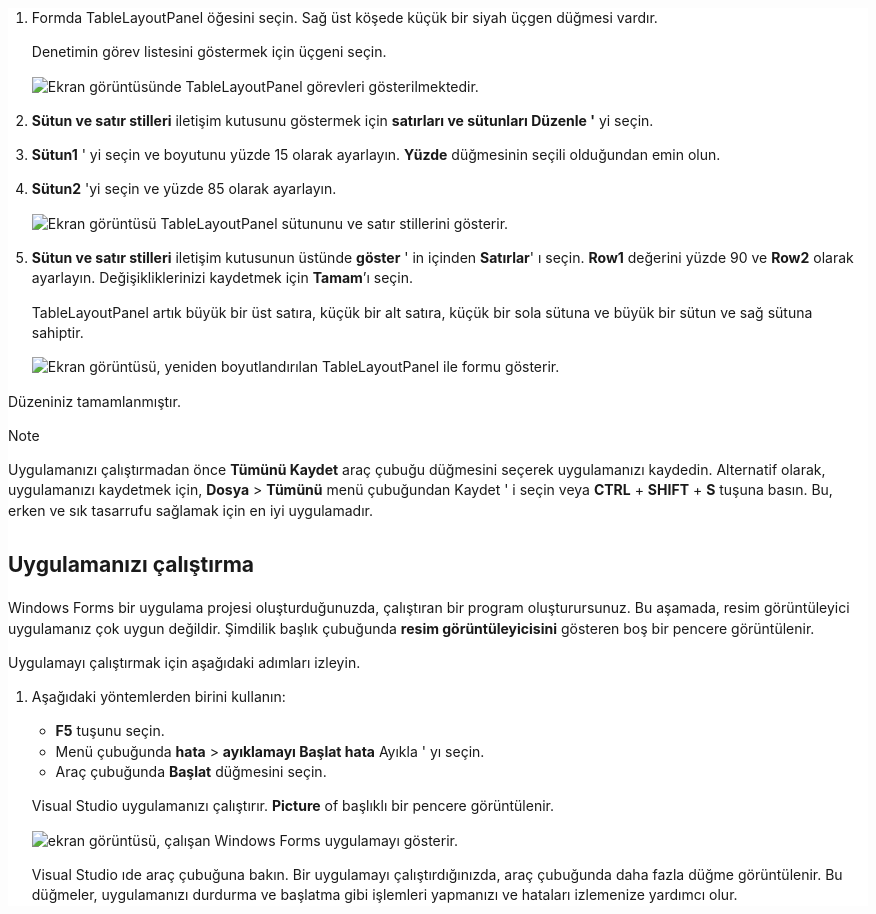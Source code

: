 1. Formda TableLayoutPanel öğesini seçin.
   Sağ üst köşede küçük bir siyah üçgen düğmesi vardır.

   Denetimin görev listesini göstermek için üçgeni seçin.

   ![Ekran görüntüsünde TableLayoutPanel görevleri gösterilmektedir.](../ide/media/tutorial-windows-forms-picture-viewer-layout/table-layout-panel-tasks.png)

1. **Sütun ve satır stilleri** iletişim kutusunu göstermek için **satırları ve sütunları Düzenle '** yi seçin.

1. **Sütun1** ' yi seçin ve boyutunu yüzde 15 olarak ayarlayın. **Yüzde** düğmesinin seçili olduğundan emin olun.

1. **Sütun2** 'yi seçin ve yüzde 85 olarak ayarlayın.

   ![Ekran görüntüsü TableLayoutPanel sütununu ve satır stillerini gösterir.](../ide/media/tutorial-windows-forms-picture-viewer-layout/layout-column-row-styles.png)

1. **Sütun ve satır stilleri** iletişim kutusunun üstünde **göster** ' in içinden **Satırlar**' ı seçin. **Row1** değerini yüzde 90 ve **Row2** olarak ayarlayın. Değişikliklerinizi kaydetmek için **Tamam**’ı seçin. 

   TableLayoutPanel artık büyük bir üst satıra, küçük bir alt satıra, küçük bir sola sütuna ve büyük bir sütun ve sağ sütuna sahiptir.

   ![Ekran görüntüsü, yeniden boyutlandırılan TableLayoutPanel ile formu gösterir.](../ide/media/tutorial-windows-forms-picture-viewer-layout/form-layout.png)

Düzeniniz tamamlanmıştır.

   > [!NOTE]
   > Uygulamanızı çalıştırmadan önce **Tümünü Kaydet** araç çubuğu düğmesini seçerek uygulamanızı kaydedin.
   > Alternatif olarak, uygulamanızı kaydetmek için, **Dosya**  >  **Tümünü** menü çubuğundan Kaydet ' i seçin veya **CTRL** + **SHIFT** + **S** tuşuna basın.
   > Bu, erken ve sık tasarrufu sağlamak için en iyi uygulamadır.

## <a name="run-your-app"></a>Uygulamanızı çalıştırma

Windows Forms bir uygulama projesi oluşturduğunuzda, çalıştıran bir program oluşturursunuz.
Bu aşamada, resim görüntüleyici uygulamanız çok uygun değildir.
Şimdilik başlık çubuğunda **resim görüntüleyicisini** gösteren boş bir pencere görüntülenir.

Uygulamayı çalıştırmak için aşağıdaki adımları izleyin.

1. Aşağıdaki yöntemlerden birini kullanın:

   - **F5** tuşunu seçin.
   - Menü çubuğunda **hata**  >  **ayıklamayı Başlat hata** Ayıkla ' yı seçin.
   - Araç çubuğunda **Başlat** düğmesini seçin.

   Visual Studio uygulamanızı çalıştırır. **Picture** of başlıklı bir pencere görüntülenir.

   ![ekran görüntüsü, çalışan Windows Forms uygulamayı gösterir.](../ide/media/tutorial-windows-forms-picture-viewer-layout/run-empty-windows-forms-app.png)

   Visual Studio ıde araç çubuğuna bakın.
   Bir uygulamayı çalıştırdığınızda, araç çubuğunda daha fazla düğme görüntülenir.
   Bu düğmeler, uygulamanızı durdurma ve başlatma gibi işlemleri yapmanızı ve hataları izlemenize yardımcı olur.

